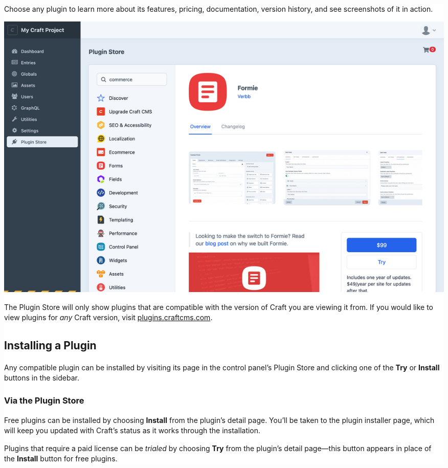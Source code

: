 Choose any plugin to learn more about its features, pricing, documentation, version history, and see screenshots of it in action.

<BrowserShot
  url="https://my-craft-project.ddev.site/admin/plugin-store"
  caption="Viewing the Formie plugin from the Craft control panel’s built-in Plugin Store.">
<img src="../images/plugin-store-plugin.png" alt="Screenshot of the Craft control panel’s built-in Plugin Store, showing a plugin named Formie">
</BrowserShot>

The Plugin Store will only show plugins that are compatible with the version of Craft you are viewing it from. If you would like to view plugins for _any_ Craft version, visit [plugins.craftcms.com](https://plugins.craftcms.com).

## Installing a Plugin

Any compatible plugin can be installed by visiting its page in the control panel’s Plugin Store and clicking one of the **Try** or **Install** buttons in the sidebar.

### Via the Plugin Store

Free plugins can be installed by choosing **Install** from the plugin’s detail page. You’ll be taken to the plugin installer page, which will keep you updated with Craft’s status as it works through the installation.

Plugins that require a paid license can be _trialed_ by choosing **Try** from the plugin’s detail page—this button appears in place of the **Install** button for free plugins.
